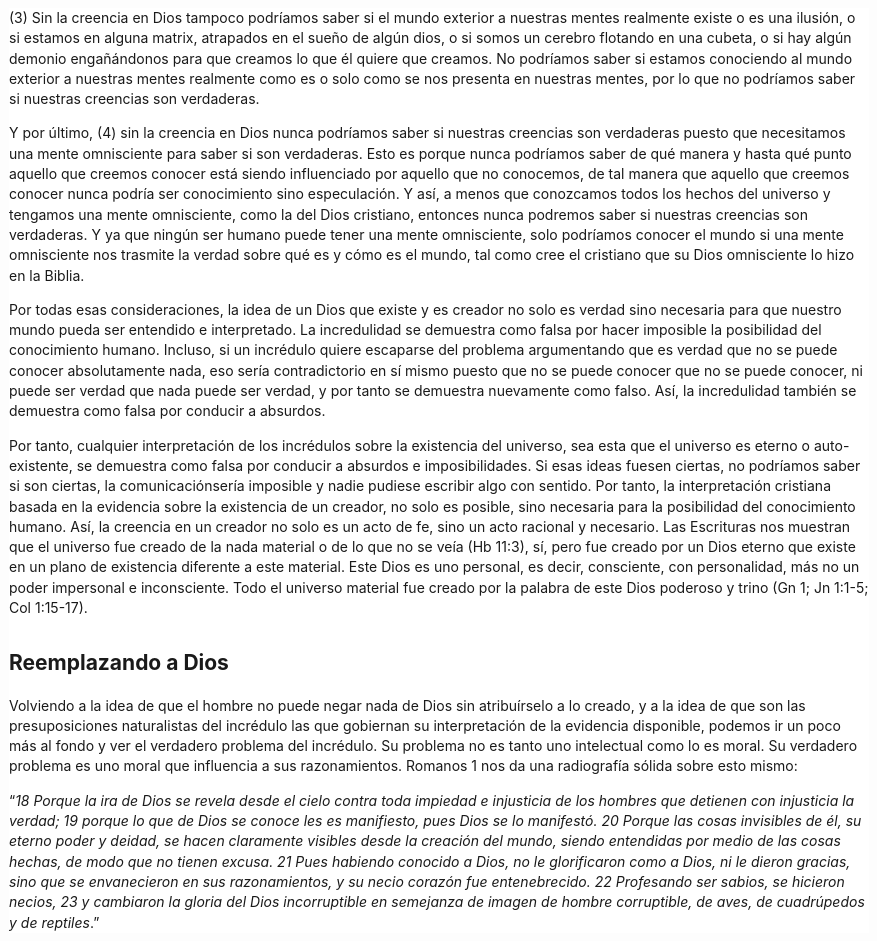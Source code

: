 (3) Sin la creencia en Dios tampoco podríamos saber si el mundo exterior a nuestras mentes realmente existe o es una ilusión, o si estamos en alguna matrix, atrapados en el sueño de algún dios, o si somos un cerebro flotando en una cubeta, o si hay algún demonio engañándonos para que creamos lo que él quiere que creamos. No podríamos saber si estamos conociendo al mundo exterior a nuestras mentes realmente como es o solo como se nos presenta en nuestras mentes, por lo que no podríamos saber si nuestras creencias son verdaderas.

Y por último, (4) sin la creencia en Dios nunca podríamos saber si nuestras creencias son verdaderas puesto que necesitamos una mente omnisciente para saber si son verdaderas. Esto es porque nunca podríamos saber de qué manera y hasta qué punto aquello que creemos conocer está siendo influenciado por aquello que no conocemos, de tal manera que aquello que creemos conocer nunca podría ser conocimiento sino especulación. Y así, a menos que conozcamos todos los hechos del universo y tengamos una mente omnisciente, como la del Dios cristiano, entonces nunca podremos saber si nuestras creencias son verdaderas. Y ya que ningún ser humano puede tener una mente omnisciente, solo podríamos conocer el mundo si una mente omnisciente nos trasmite la verdad sobre qué es y cómo es el mundo, tal como cree el cristiano que su Dios omnisciente lo hizo en la Biblia.

Por todas esas consideraciones, la idea de un Dios que existe y es creador no solo es verdad sino necesaria para que nuestro mundo pueda ser entendido e interpretado. La incredulidad se demuestra como falsa por hacer imposible la posibilidad del conocimiento humano. Incluso, si un incrédulo quiere escaparse del problema argumentando que es verdad que no se puede conocer absolutamente nada, eso sería contradictorio en sí mismo puesto que no se puede conocer que no se puede conocer, ni puede ser verdad que nada puede ser verdad, y por tanto se demuestra nuevamente como falso. Así, la incredulidad también se demuestra como falsa por conducir a absurdos.

Por tanto, cualquier interpretación de los incrédulos sobre la existencia del universo, sea esta que el universo es eterno o auto-existente, se demuestra como falsa por conducir a absurdos e imposibilidades. Si esas ideas fuesen ciertas, no podríamos saber si son ciertas, la comunicaciónsería imposible y nadie pudiese escribir algo con sentido. Por tanto, la interpretación cristiana basada en la evidencia sobre la existencia de un creador, no solo es posible, sino necesaria para la posibilidad del conocimiento humano. Así, la creencia en un creador no solo es un acto de fe, sino un acto racional y necesario. Las Escrituras nos muestran que el universo fue creado de la nada material o de lo que no se veía (Hb 11:3), sí, pero fue creado por un Dios eterno que existe en un plano de existencia diferente a este material. Este Dios es uno personal, es decir, consciente, con personalidad, más no un poder impersonal e inconsciente. Todo el universo material fue creado por la palabra de este Dios poderoso y trino (Gn 1; Jn 1:1-5; Col 1:15-17).

## Reemplazando a Dios

Volviendo a la idea de que el hombre no puede negar nada de Dios sin atribuírselo a lo creado, y a la idea de que son las presuposiciones naturalistas del incrédulo las que gobiernan su interpretación de la evidencia disponible, podemos ir un poco más al fondo y ver el verdadero problema del incrédulo. Su problema no es tanto uno intelectual como lo es moral. Su verdadero problema es uno moral que influencia a sus razonamientos. Romanos 1 nos da una radiografía sólida sobre esto mismo:

“_18 Porque la ira de Dios se revela desde el cielo contra toda impiedad e injusticia de los hombres que detienen con injusticia la verdad; 19 porque lo que de Dios se conoce les es manifiesto, pues Dios se lo manifestó. 20 Porque las cosas invisibles de él, su eterno poder y deidad, se hacen claramente visibles desde la creación del mundo, siendo entendidas por medio de las cosas hechas, de modo que no tienen excusa. 21 Pues habiendo conocido a Dios, no le glorificaron como a Dios, ni le dieron gracias, sino que se envanecieron en sus razonamientos, y su necio corazón fue entenebrecido. 22 Profesando ser sabios, se hicieron necios, 23 y cambiaron la gloria del Dios incorruptible en semejanza de imagen de hombre corruptible, de aves, de cuadrúpedos y de reptiles_.”

